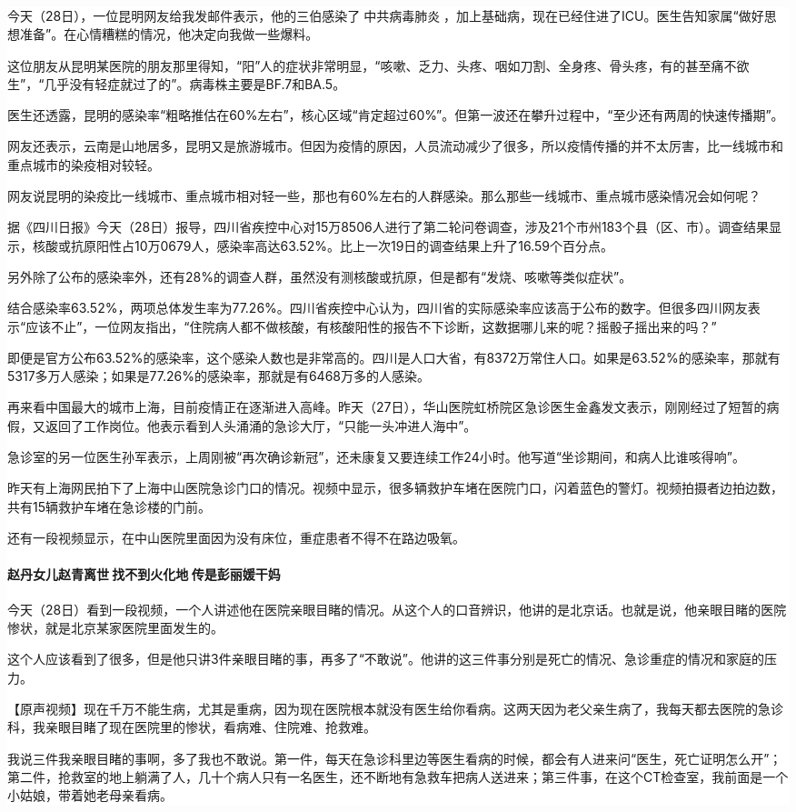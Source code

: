   今天（28日），一位昆明网友给我发邮件表示，他的三伯感染了
  <ok href="https://www.epochtimes.com/gb/tag/%E4%B8%AD%E5%85%B1%E7%97%85%E6%AF%92%E8%82%BA%E7%82%8E.html">
   中共病毒肺炎
  </ok>
  ，加上基础病，现在已经住进了ICU。医生告知家属“做好思想准备”。在心情糟糕的情况，他决定向我做一些爆料。
 </p>
 <p>
  这位朋友从昆明某医院的朋友那里得知，“阳”人的症状非常明显，“咳嗽、乏力、头疼、咽如刀割、全身疼、骨头疼，有的甚至痛不欲生”，“几乎没有轻症就过了的”。病毒株主要是BF.7和BA.5。
 </p>
 <p>
  医生还透露，昆明的感染率“粗略推估在60%左右”，核心区域“肯定超过60%”。但第一波还在攀升过程中，“至少还有两周的快速传播期”。
 </p>
 <p>
  网友还表示，云南是山地居多，昆明又是旅游城市。但因为疫情的原因，人员流动减少了很多，所以疫情传播的并不太厉害，比一线城市和重点城市的染疫相对较轻。
 </p>
 <p>
  网友说昆明的染疫比一线城市、重点城市相对轻一些，那也有60%左右的人群感染。那么那些一线城市、重点城市感染情况会如何呢？
 </p>
 <p>
  据《四川日报》今天（28日）报导，四川省疾控中心对15万8506人进行了第二轮问卷调查，涉及21个市州183个县（区、市）。调查结果显示，核酸或抗原阳性占10万0679人，感染率高达63.52%。比上一次19日的调查结果上升了16.59个百分点。
 </p>
 <p>
  另外除了公布的感染率外，还有28%的调查人群，虽然没有测核酸或抗原，但是都有“发烧、咳嗽等类似症状”。
 </p>
 <p>
  结合感染率63.52%，两项总体发生率为77.26%。四川省疾控中心认为，四川省的实际感染率应该高于公布的数字。但很多四川网友表示“应该不止”，一位网友指出，“住院病人都不做核酸，有核酸阳性的报告不下诊断，这数据哪儿来的呢？摇骰子摇出来的吗？”
 </p>
 <p>
  即便是官方公布63.52%的感染率，这个感染人数也是非常高的。四川是人口大省，有8372万常住人口。如果是63.52%的感染率，那就有5317多万人感染；如果是77.26%的感染率，那就是有6468万多的人感染。
 </p>
 <p>
  再来看中国最大的城市上海，目前疫情正在逐渐进入高峰。昨天（27日），华山医院虹桥院区急诊医生金鑫发文表示，刚刚经过了短暂的病假，又返回了工作岗位。他表示看到人头涌涌的急诊大厅，“只能一头冲进人海中”。
 </p>
 <p>
  急诊室的另一位医生孙军表示，上周刚被“再次确诊新冠”，还未康复又要连续工作24小时。他写道“坐诊期间，和病人比谁咳得响”。
 </p>
 <p>
  昨天有上海网民拍下了上海中山医院急诊门口的情况。视频中显示，很多辆救护车堵在医院门口，闪着蓝色的警灯。视频拍摄者边拍边数，共有15辆救护车堵在急诊楼的门前。
 </p>
 <p>
  还有一段视频显示，在中山医院里面因为没有床位，重症患者不得不在路边吸氧。
 </p>
 <h4>
  赵丹女儿赵青离世 找不到火化地 传是彭丽媛干妈
 </h4>
 <p>
  今天（28日）看到一段视频，一个人讲述他在医院亲眼目睹的情况。从这个人的口音辨识，他讲的是北京话。也就是说，他亲眼目睹的医院惨状，就是北京某家医院里面发生的。
 </p>
 <p>
  这个人应该看到了很多，但是他只讲3件亲眼目睹的事，再多了“不敢说”。他讲的这三件事分别是死亡的情况、急诊重症的情况和家庭的压力。
 </p>
 <p>
  【原声视频】现在千万不能生病，尤其是重病，因为现在医院根本就没有医生给你看病。这两天因为老父亲生病了，我每天都去医院的急诊科，我亲眼目睹了现在医院里的惨状，看病难、住院难、抢救难。
 </p>
 <p>
  我说三件我亲眼目睹的事啊，多了我也不敢说。第一件，每天在急诊科里边等医生看病的时候，都会有人进来问“医生，死亡证明怎么开”；第二件，抢救室的地上躺满了人，几十个病人只有一名医生，还不断地有急救车把病人送进来；第三件事，在这个CT检查室，我前面是一个小姑娘，带着她老母亲看病。
 </p>
 <p>